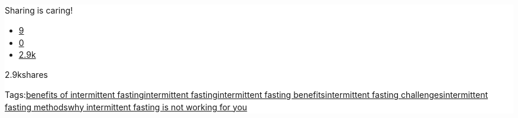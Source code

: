 Sharing is caring!

- [9](https://www.facebook.com/sharer/sharer.php?u=https%3A%2F%2Festheradeniyi.com%2Fwhy-intermittent-fasting-isnt-working-for-you%2F&amp;t=Why%20Intermittent%20Fasting%20isn%27t%20working%20for%20you)
- [0](https://twitter.com/intent/tweet?text=Why%20Intermittent%20Fasting%20isn%27t%20working%20for%20you&amp;url=https%3A%2F%2Festheradeniyi.com%2Fwhy-intermittent-fasting-isnt-working-for-you%2F)
- [2.9k](#)

2.9kshares

Tags:[benefits of intermittent fasting](https://estheradeniyi.com/tag/benefits-of-intermittent-fasting/)[intermittent fasting](https://estheradeniyi.com/tag/intermittent-fasting/)[intermittent fasting benefits](https://estheradeniyi.com/tag/intermittent-fasting-benefits/)[intermittent fasting challenges](https://estheradeniyi.com/tag/intermittent-fasting-challenges/)[intermittent fasting methods](https://estheradeniyi.com/tag/intermittent-fasting-methods/)[why intermittent fasting is not working for you](https://estheradeniyi.com/tag/why-intermittent-fasting-is-not-working-for-you/)